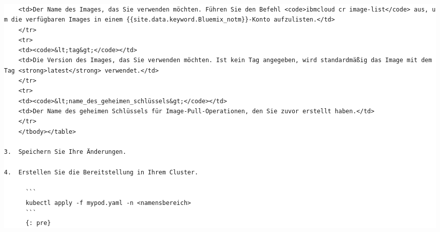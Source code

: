         <td>Der Name des Images, das Sie verwenden möchten. Führen Sie den Befehl <code>ibmcloud cr image-list</code> aus, um die verfügbaren Images in einem {{site.data.keyword.Bluemix_notm}}-Konto aufzulisten.</td>
        </tr>
        <tr>
        <td><code>&lt;tag&gt;</code></td>
        <td>Die Version des Images, das Sie verwenden möchten. Ist kein Tag angegeben, wird standardmäßig das Image mit dem Tag <strong>latest</strong> verwendet.</td>
        </tr>
        <tr>
        <td><code>&lt;name_des_geheimen_schlüssels&gt;</code></td>
        <td>Der Name des geheimen Schlüssels für Image-Pull-Operationen, den Sie zuvor erstellt haben.</td>
        </tr>
        </tbody></table>

    3.  Speichern Sie Ihre Änderungen.

    4.  Erstellen Sie die Bereitstellung in Ihrem Cluster.

          ```
          kubectl apply -f mypod.yaml -n <namensbereich>
          ```
          {: pre}
